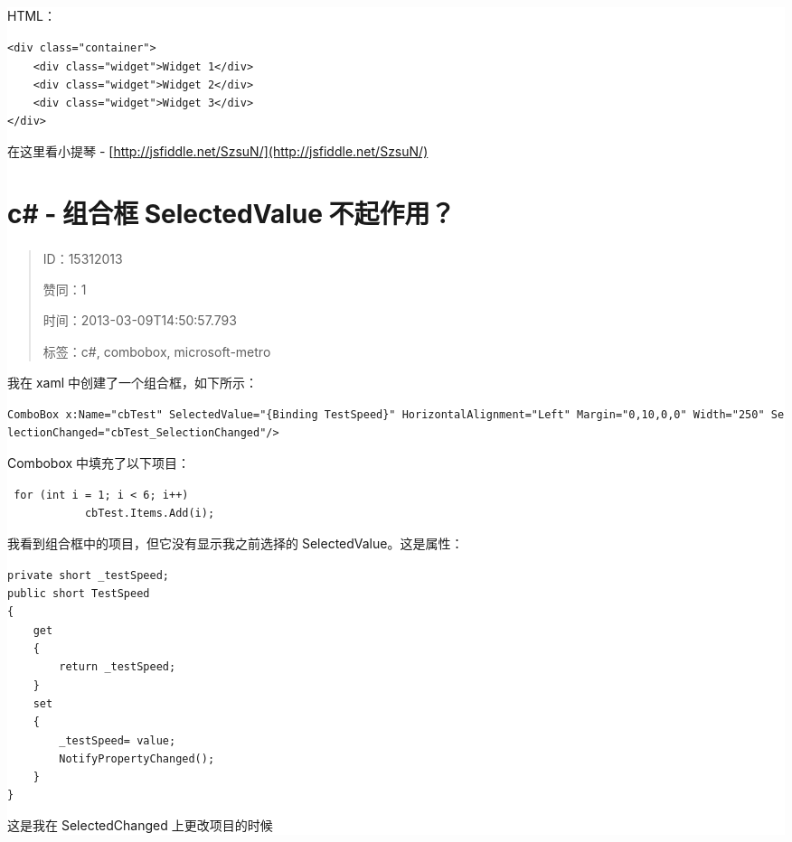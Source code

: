 HTML：

```
<div class="container">
    <div class="widget">Widget 1</div>
    <div class="widget">Widget 2</div>
    <div class="widget">Widget 3</div>
</div> 
```

在这里看小提琴 - [http://jsfiddle.net/SzsuN/](http://jsfiddle.net/SzsuN/)

# c# - 组合框 SelectedValue 不起作用？

> ID：15312013
> 
> 赞同：1
> 
> 时间：2013-03-09T14:50:57.793
> 
> 标签：c#, combobox, microsoft-metro

我在 xaml 中创建了一个组合框，如下所示：

```
ComboBox x:Name="cbTest" SelectedValue="{Binding TestSpeed}" HorizontalAlignment="Left" Margin="0,10,0,0" Width="250" SelectionChanged="cbTest_SelectionChanged"/> 
```

Combobox 中填充了以下项目：

```
 for (int i = 1; i < 6; i++)
            cbTest.Items.Add(i); 
```

我看到组合框中的项目，但它没有显示我之前选择的 SelectedValue。这是属性：

```
private short _testSpeed;
public short TestSpeed
{
    get
    {
        return _testSpeed;
    }
    set
    {
        _testSpeed= value;
        NotifyPropertyChanged();
    }
} 
```

这是我在 SelectedChanged 上更改项目的时候
